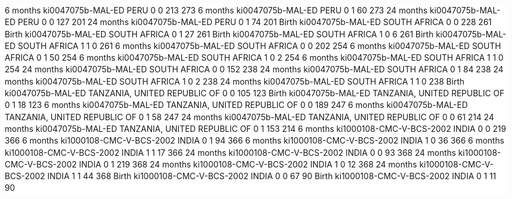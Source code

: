 6 months    ki0047075b-MAL-ED          PERU                           0                  0      213    273
6 months    ki0047075b-MAL-ED          PERU                           0                  1       60    273
24 months   ki0047075b-MAL-ED          PERU                           0                  0      127    201
24 months   ki0047075b-MAL-ED          PERU                           0                  1       74    201
Birth       ki0047075b-MAL-ED          SOUTH AFRICA                   0                  0      228    261
Birth       ki0047075b-MAL-ED          SOUTH AFRICA                   0                  1       27    261
Birth       ki0047075b-MAL-ED          SOUTH AFRICA                   1                  0        6    261
Birth       ki0047075b-MAL-ED          SOUTH AFRICA                   1                  1        0    261
6 months    ki0047075b-MAL-ED          SOUTH AFRICA                   0                  0      202    254
6 months    ki0047075b-MAL-ED          SOUTH AFRICA                   0                  1       50    254
6 months    ki0047075b-MAL-ED          SOUTH AFRICA                   1                  0        2    254
6 months    ki0047075b-MAL-ED          SOUTH AFRICA                   1                  1        0    254
24 months   ki0047075b-MAL-ED          SOUTH AFRICA                   0                  0      152    238
24 months   ki0047075b-MAL-ED          SOUTH AFRICA                   0                  1       84    238
24 months   ki0047075b-MAL-ED          SOUTH AFRICA                   1                  0        2    238
24 months   ki0047075b-MAL-ED          SOUTH AFRICA                   1                  1        0    238
Birth       ki0047075b-MAL-ED          TANZANIA, UNITED REPUBLIC OF   0                  0      105    123
Birth       ki0047075b-MAL-ED          TANZANIA, UNITED REPUBLIC OF   0                  1       18    123
6 months    ki0047075b-MAL-ED          TANZANIA, UNITED REPUBLIC OF   0                  0      189    247
6 months    ki0047075b-MAL-ED          TANZANIA, UNITED REPUBLIC OF   0                  1       58    247
24 months   ki0047075b-MAL-ED          TANZANIA, UNITED REPUBLIC OF   0                  0       61    214
24 months   ki0047075b-MAL-ED          TANZANIA, UNITED REPUBLIC OF   0                  1      153    214
6 months    ki1000108-CMC-V-BCS-2002   INDIA                          0                  0      219    366
6 months    ki1000108-CMC-V-BCS-2002   INDIA                          0                  1       94    366
6 months    ki1000108-CMC-V-BCS-2002   INDIA                          1                  0       36    366
6 months    ki1000108-CMC-V-BCS-2002   INDIA                          1                  1       17    366
24 months   ki1000108-CMC-V-BCS-2002   INDIA                          0                  0       93    368
24 months   ki1000108-CMC-V-BCS-2002   INDIA                          0                  1      219    368
24 months   ki1000108-CMC-V-BCS-2002   INDIA                          1                  0       12    368
24 months   ki1000108-CMC-V-BCS-2002   INDIA                          1                  1       44    368
Birth       ki1000108-CMC-V-BCS-2002   INDIA                          0                  0       67     90
Birth       ki1000108-CMC-V-BCS-2002   INDIA                          0                  1       11     90
